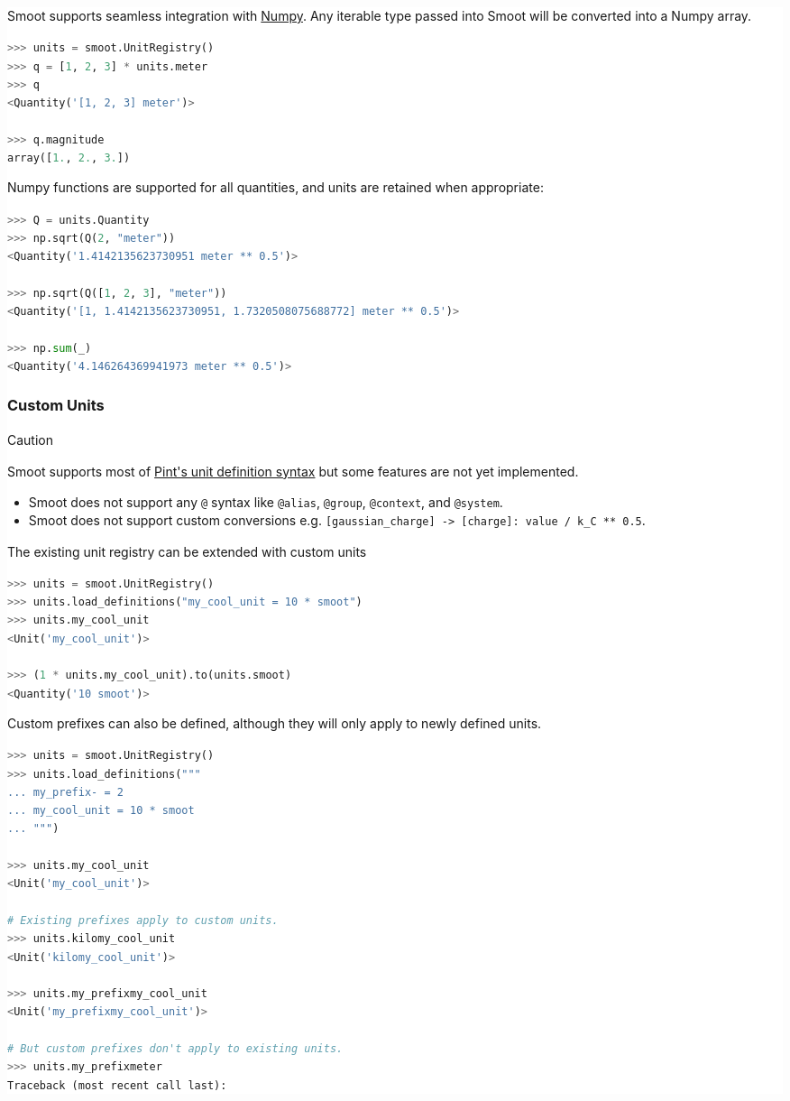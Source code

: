 Smoot supports seamless integration with [Numpy](https://numpy.org/). Any iterable type passed into Smoot will be converted into a Numpy array.
```python
>>> units = smoot.UnitRegistry()
>>> q = [1, 2, 3] * units.meter
>>> q
<Quantity('[1, 2, 3] meter')>

>>> q.magnitude
array([1., 2., 3.])
```

Numpy functions are supported for all quantities, and units are retained when appropriate:
```python
>>> Q = units.Quantity
>>> np.sqrt(Q(2, "meter"))
<Quantity('1.4142135623730951 meter ** 0.5')>

>>> np.sqrt(Q([1, 2, 3], "meter"))
<Quantity('[1, 1.4142135623730951, 1.7320508075688772] meter ** 0.5')>

>>> np.sum(_)
<Quantity('4.146264369941973 meter ** 0.5')>
```

### Custom Units

> [!CAUTION]
> Smoot supports most of [Pint's unit definition syntax](https://pint.readthedocs.io/en/stable/advanced/defining.html) but some features are not yet implemented. 
> - Smoot does not support any `@` syntax like `@alias`, `@group`, `@context`, and `@system`.
> - Smoot does not support custom conversions e.g. `[gaussian_charge] -> [charge]: value / k_C ** 0.5`.

The existing unit registry can be extended with custom units
```python
>>> units = smoot.UnitRegistry()
>>> units.load_definitions("my_cool_unit = 10 * smoot")
>>> units.my_cool_unit
<Unit('my_cool_unit')>

>>> (1 * units.my_cool_unit).to(units.smoot)
<Quantity('10 smoot')>
```

Custom prefixes can also be defined, although they will only apply to newly defined units.
```python
>>> units = smoot.UnitRegistry()
>>> units.load_definitions("""
... my_prefix- = 2
... my_cool_unit = 10 * smoot
... """)

>>> units.my_cool_unit
<Unit('my_cool_unit')>

# Existing prefixes apply to custom units.
>>> units.kilomy_cool_unit
<Unit('kilomy_cool_unit')>

>>> units.my_prefixmy_cool_unit
<Unit('my_prefixmy_cool_unit')>

# But custom prefixes don't apply to existing units.
>>> units.my_prefixmeter
Traceback (most recent call last):
```